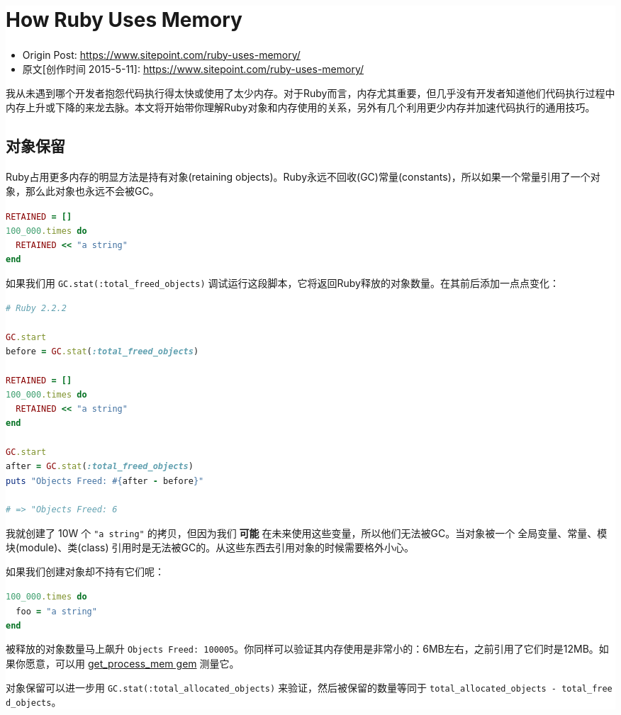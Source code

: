 # How Ruby Uses Memory

- Origin Post: https://www.sitepoint.com/ruby-uses-memory/
- 原文[创作时间 2015-5-11]: https://www.sitepoint.com/ruby-uses-memory/

我从未遇到哪个开发者抱怨代码执行得太快或使用了太少内存。对于Ruby而言，内存尤其重要，但几乎没有开发者知道他们代码执行过程中内存上升或下降的来龙去脉。本文将开始带你理解Ruby对象和内存使用的关系，另外有几个利用更少内存并加速代码执行的通用技巧。

## 对象保留

Ruby占用更多内存的明显方法是持有对象(retaining objects)。Ruby永远不回收(GC)常量(constants)，所以如果一个常量引用了一个对象，那么此对象也永远不会被GC。

```ruby
RETAINED = []
100_000.times do
  RETAINED << "a string"
end
```

如果我们用 `GC.stat(:total_freed_objects)` 调试运行这段脚本，它将返回Ruby释放的对象数量。在其前后添加一点点变化：

```ruby
# Ruby 2.2.2

GC.start
before = GC.stat(:total_freed_objects)

RETAINED = []
100_000.times do
  RETAINED << "a string"
end

GC.start
after = GC.stat(:total_freed_objects)
puts "Objects Freed: #{after - before}"

# => "Objects Freed: 6
```

我就创建了 10W 个 `"a string"` 的拷贝，但因为我们 **可能** 在未来使用这些变量，所以他们无法被GC。当对象被一个 全局变量、常量、模块(module)、类(class) 引用时是无法被GC的。从这些东西去引用对象的时候需要格外小心。

如果我们创建对象却不持有它们呢：

```ruby
100_000.times do
  foo = "a string"
end
```

被释放的对象数量马上飙升 `Objects Freed: 100005`。你同样可以验证其内存使用是非常小的：6MB左右，之前引用了它们时是12MB。如果你愿意，可以用 [get_process_mem gem](https://github.com/schneems/get_process_mem) 测量它。

对象保留可以进一步用 `GC.stat(:total_allocated_objects)` 来验证，然后被保留的数量等同于 `total_allocated_objects - total_freed_objects`。
